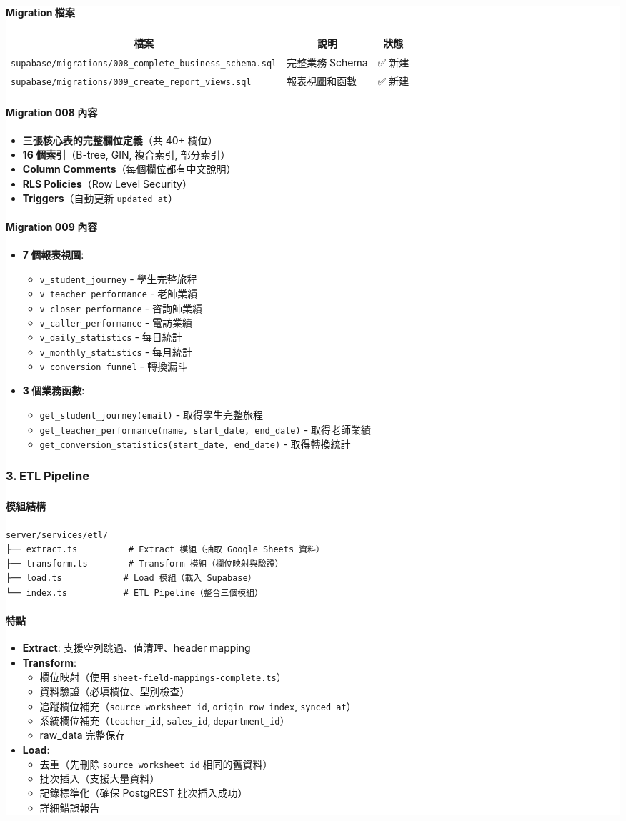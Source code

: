 #### Migration 檔案

| 檔案 | 說明 | 狀態 |
|------|------|------|
| `supabase/migrations/008_complete_business_schema.sql` | 完整業務 Schema | ✅ 新建 |
| `supabase/migrations/009_create_report_views.sql` | 報表視圖和函數 | ✅ 新建 |

#### Migration 008 內容

- **三張核心表的完整欄位定義**（共 40+ 欄位）
- **16 個索引**（B-tree, GIN, 複合索引, 部分索引）
- **Column Comments**（每個欄位都有中文說明）
- **RLS Policies**（Row Level Security）
- **Triggers**（自動更新 `updated_at`）

#### Migration 009 內容

- **7 個報表視圖**:
  - `v_student_journey` - 學生完整旅程
  - `v_teacher_performance` - 老師業績
  - `v_closer_performance` - 咨詢師業績
  - `v_caller_performance` - 電訪業績
  - `v_daily_statistics` - 每日統計
  - `v_monthly_statistics` - 每月統計
  - `v_conversion_funnel` - 轉換漏斗

- **3 個業務函數**:
  - `get_student_journey(email)` - 取得學生完整旅程
  - `get_teacher_performance(name, start_date, end_date)` - 取得老師業績
  - `get_conversion_statistics(start_date, end_date)` - 取得轉換統計

### 3. ETL Pipeline

#### 模組結構

```
server/services/etl/
├── extract.ts          # Extract 模組（抽取 Google Sheets 資料）
├── transform.ts        # Transform 模組（欄位映射與驗證）
├── load.ts            # Load 模組（載入 Supabase）
└── index.ts           # ETL Pipeline（整合三個模組）
```

#### 特點

- **Extract**: 支援空列跳過、值清理、header mapping
- **Transform**:
  - 欄位映射（使用 `sheet-field-mappings-complete.ts`）
  - 資料驗證（必填欄位、型別檢查）
  - 追蹤欄位補充（`source_worksheet_id`, `origin_row_index`, `synced_at`）
  - 系統欄位補充（`teacher_id`, `sales_id`, `department_id`）
  - raw_data 完整保存
- **Load**:
  - 去重（先刪除 `source_worksheet_id` 相同的舊資料）
  - 批次插入（支援大量資料）
  - 記錄標準化（確保 PostgREST 批次插入成功）
  - 詳細錯誤報告
